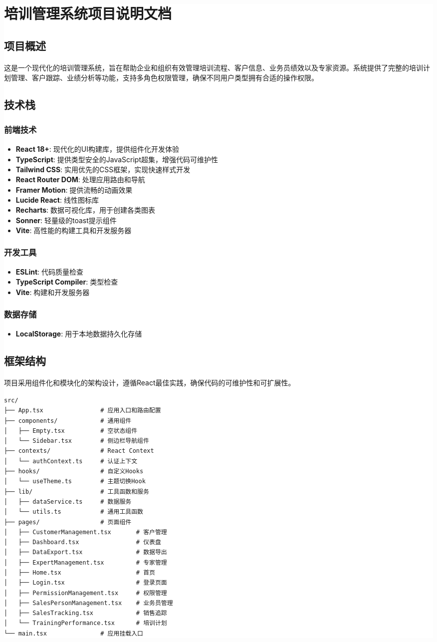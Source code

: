 # 培训管理系统项目说明文档

## 项目概述

这是一个现代化的培训管理系统，旨在帮助企业和组织有效管理培训流程、客户信息、业务员绩效以及专家资源。系统提供了完整的培训计划管理、客户跟踪、业绩分析等功能，支持多角色权限管理，确保不同用户类型拥有合适的操作权限。

## 技术栈

### 前端技术
- **React 18+**: 现代化的UI构建库，提供组件化开发体验
- **TypeScript**: 提供类型安全的JavaScript超集，增强代码可维护性
- **Tailwind CSS**: 实用优先的CSS框架，实现快速样式开发
- **React Router DOM**: 处理应用路由和导航
- **Framer Motion**: 提供流畅的动画效果
- **Lucide React**: 线性图标库
- **Recharts**: 数据可视化库，用于创建各类图表
- **Sonner**: 轻量级的toast提示组件
- **Vite**: 高性能的构建工具和开发服务器

### 开发工具
- **ESLint**: 代码质量检查
- **TypeScript Compiler**: 类型检查
- **Vite**: 构建和开发服务器

### 数据存储
- **LocalStorage**: 用于本地数据持久化存储

## 框架结构

项目采用组件化和模块化的架构设计，遵循React最佳实践，确保代码的可维护性和可扩展性。

```
src/
├── App.tsx                # 应用入口和路由配置
├── components/            # 通用组件
│   ├── Empty.tsx          # 空状态组件
│   └── Sidebar.tsx        # 侧边栏导航组件
├── contexts/              # React Context
│   └── authContext.ts     # 认证上下文
├── hooks/                 # 自定义Hooks
│   └── useTheme.ts        # 主题切换Hook
├── lib/                   # 工具函数和服务
│   ├── dataService.ts     # 数据服务
│   └── utils.ts           # 通用工具函数
├── pages/                 # 页面组件
│   ├── CustomerManagement.tsx       # 客户管理
│   ├── Dashboard.tsx                # 仪表盘
│   ├── DataExport.tsx               # 数据导出
│   ├── ExpertManagement.tsx         # 专家管理
│   ├── Home.tsx                     # 首页
│   ├── Login.tsx                    # 登录页面
│   ├── PermissionManagement.tsx     # 权限管理
│   ├── SalesPersonManagement.tsx    # 业务员管理
│   ├── SalesTracking.tsx            # 销售追踪
│   └── TrainingPerformance.tsx      # 培训计划
└── main.tsx               # 应用挂载入口
```
